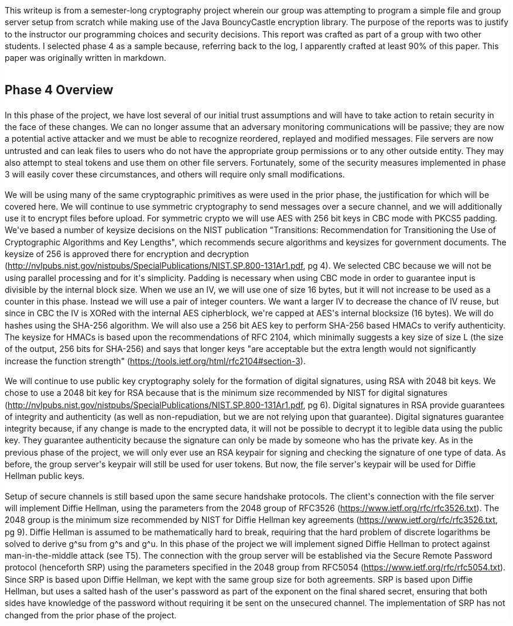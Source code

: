 This writeup is from a semester-long cryptography project wherein our group was attempting to program a simple file and group server setup from scratch while making use of the Java BouncyCastle encryption library. The purpose of the reports was to justify to the instructor our programming choices and security decisions. This report was crafted as part of a group with two other students. I selected phase 4 as a sample because, referring back to the log, I apparently crafted at least 90% of this paper. This paper was originally written in markdown.

## Phase 4 Overview

In this phase of the project, we have lost several of our initial trust assumptions and will have to take action to retain security in the face of these changes. We can no longer assume that an adversary monitoring communications will be passive; they are now a potential active attacker and we must be able to recognize reordered, replayed and modified messages. File servers are now untrusted and can leak files to users who do not have the appropriate group permissions or to any other outside entity. They may also attempt to steal tokens and use them on other file servers. Fortunately, some of the security measures implemented in phase 3 will easily cover these circumstances, and others will require only small modifications.

We will be using many of the same cryptographic primitives as were used in the prior phase, the justification for which will be covered here. We will continue to use symmetric cryptography to send messages over a secure channel, and we will additionally use it to encrypt files before upload. For symmetric crypto we will use AES with 256 bit keys in CBC mode with PKCS5 padding. We've based a number of keysize decisions on the NIST publication "Transitions: Recommendation for Transitioning the Use of Cryptographic Algorithms and Key Lengths", which recommends secure algorithms and keysizes for government documents. The keysize of 256 is approved there for encryption and decryption (http://nvlpubs.nist.gov/nistpubs/SpecialPublications/NIST.SP.800-131Ar1.pdf, pg 4). We selected CBC because we will not be using parallel processing and for it's simplicity. Padding is necessary when using CBC mode in order to guarantee input is divisible by the internal block size. When we use an IV, we will use one of size 16 bytes, but it will not increase to be used as a counter in this phase. Instead we will use a pair of integer counters. We want a larger IV to decrease the chance of IV reuse, but since in CBC the IV is XORed with the internal AES cipherblock, we're capped at AES's internal blocksize (16 bytes). We will do hashes using the SHA-256 algorithm. We will also use a 256 bit AES key to perform SHA-256 based HMACs to verify authenticity. The keysize for HMACs is based upon the recommendations of RFC 2104, which minimally suggests a key size of size L (the size of the output, 256 bits for SHA-256) and says that longer keys "are acceptable but the extra length would not significantly increase the function strength" (https://tools.ietf.org/html/rfc2104#section-3).

We will continue to use public key cryptography solely for the formation of digital signatures, using RSA with 2048 bit keys. We chose to use a 2048 bit key for RSA because that is the minimum size recommended by NIST for digital signatures (http://nvlpubs.nist.gov/nistpubs/SpecialPublications/NIST.SP.800-131Ar1.pdf, pg 6). Digital signatures in RSA provide guarantees of integrity and authenticity (as well as non-repudiation, but we are not relying upon that guarantee). Digital signatures guarantee integrity because, if any change is made to the encrypted data, it will not be possible to decrypt it to legible data using the public key. They guarantee authenticity because the signature can only be made by someone who has the private key. As in the previous phase of the project, we will only ever use an RSA keypair for signing and checking the signature of one type of data. As before, the group server's keypair will still be used for user tokens. But now, the file server's keypair will be used for Diffie Hellman public keys.

Setup of secure channels is still based upon the same secure handshake protocols. The client's connection with the file server will implement Diffie Hellman, using the parameters from the 2048 group of RFC3526 (https://www.ietf.org/rfc/rfc3526.txt). The 2048 group is the minimum size recommended by NIST for Diffie Hellman key agreements (https://www.ietf.org/rfc/rfc3526.txt, pg 9). Diffie Hellman is assumed to be mathematically hard to break, requiring that the hard problem of discrete logarithms be solved to derive g^su from g^s and g^u. In this phase of the project we will implement signed Diffie Hellman to protect against man-in-the-middle attack (see T5). The connection with the group server will be established via the Secure Remote Password protocol (henceforth SRP) using the parameters specified in the 2048 group from RFC5054 (https://www.ietf.org/rfc/rfc5054.txt). Since SRP is based upon Diffie Hellman, we kept with the same group size for both agreements. SRP is based upon Diffie Hellman, but uses a salted hash of the user's password as part of the exponent on the final shared secret, ensuring that both sides have knowledge of the password without requiring it be sent on the unsecured channel. The implementation of SRP has not changed from the prior phase of the project.
